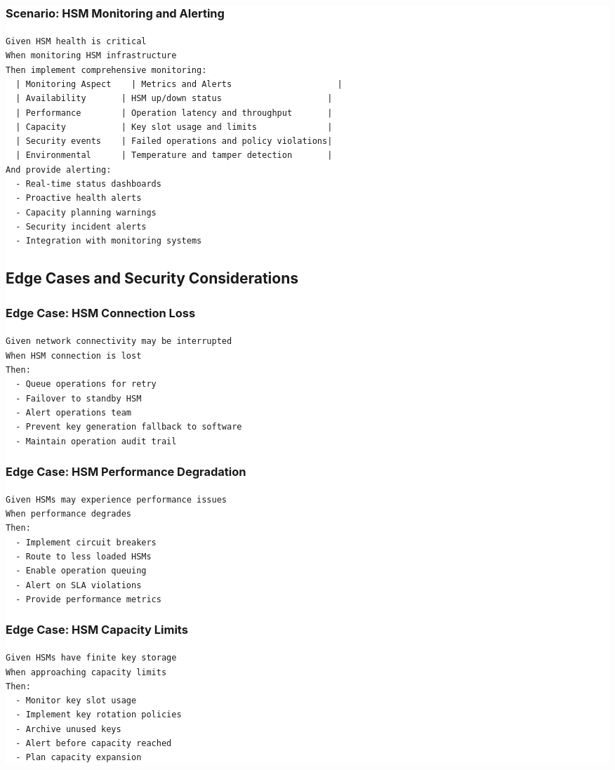 ### Scenario: HSM Monitoring and Alerting
```gherkin
Given HSM health is critical
When monitoring HSM infrastructure
Then implement comprehensive monitoring:
  | Monitoring Aspect    | Metrics and Alerts                     |
  | Availability       | HSM up/down status                     |
  | Performance        | Operation latency and throughput       |
  | Capacity           | Key slot usage and limits              |
  | Security events    | Failed operations and policy violations|
  | Environmental      | Temperature and tamper detection       |
And provide alerting:
  - Real-time status dashboards
  - Proactive health alerts
  - Capacity planning warnings
  - Security incident alerts
  - Integration with monitoring systems
```

## Edge Cases and Security Considerations

### Edge Case: HSM Connection Loss
```gherkin
Given network connectivity may be interrupted
When HSM connection is lost
Then:
  - Queue operations for retry
  - Failover to standby HSM
  - Alert operations team
  - Prevent key generation fallback to software
  - Maintain operation audit trail
```

### Edge Case: HSM Performance Degradation
```gherkin
Given HSMs may experience performance issues
When performance degrades
Then:
  - Implement circuit breakers
  - Route to less loaded HSMs
  - Enable operation queuing
  - Alert on SLA violations
  - Provide performance metrics
```

### Edge Case: HSM Capacity Limits
```gherkin
Given HSMs have finite key storage
When approaching capacity limits
Then:
  - Monitor key slot usage
  - Implement key rotation policies
  - Archive unused keys
  - Alert before capacity reached
  - Plan capacity expansion
```
